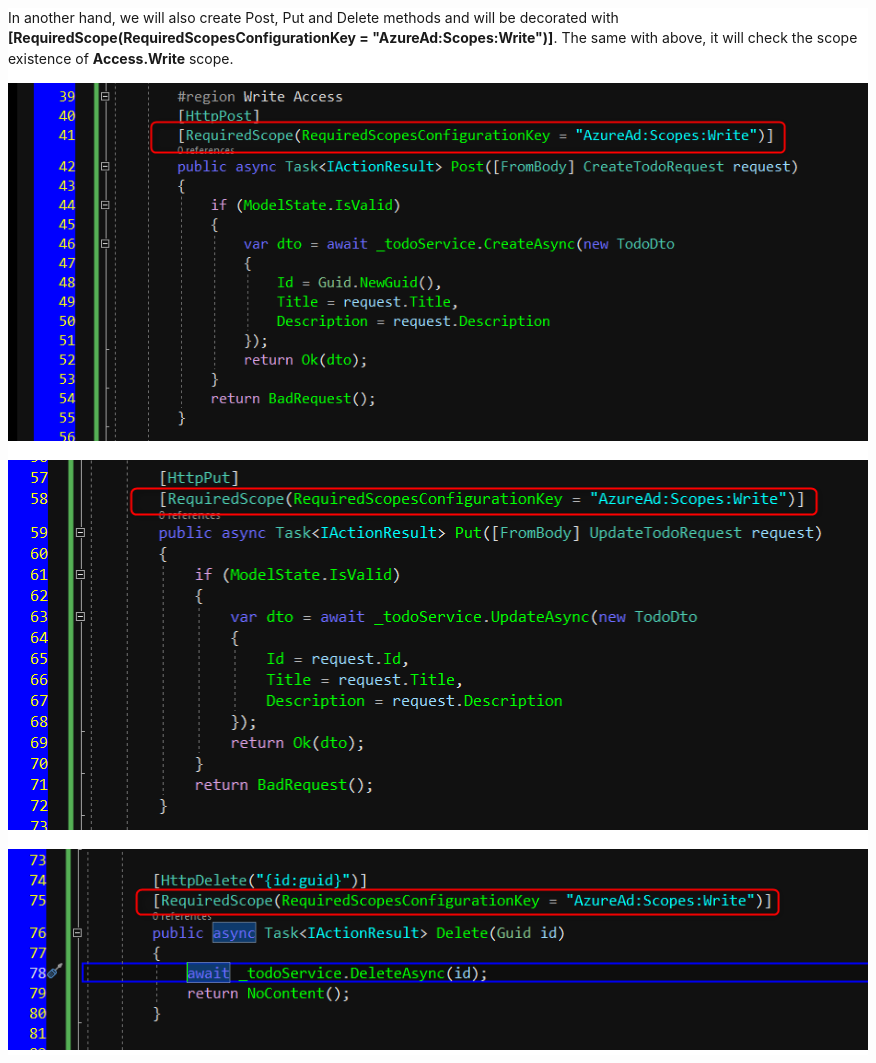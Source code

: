 In another hand, we will also create Post, Put and Delete methods and will be decorated with 
**[RequiredScope(RequiredScopesConfigurationKey = "AzureAd:Scopes:Write")]**. The same with above, it will check 
the scope existence of **Access.Write** scope.

![2024 01 18 13H50 35](/assets/images/auth-series-5/2024-01-18_13h50_35.png)

![2024 01 18 13H50 49](/assets/images/auth-series-5/2024-01-18_13h50_49.png)

![2024 01 18 13H50 54](/assets/images/auth-series-5/2024-01-18_13h50_54.png)
